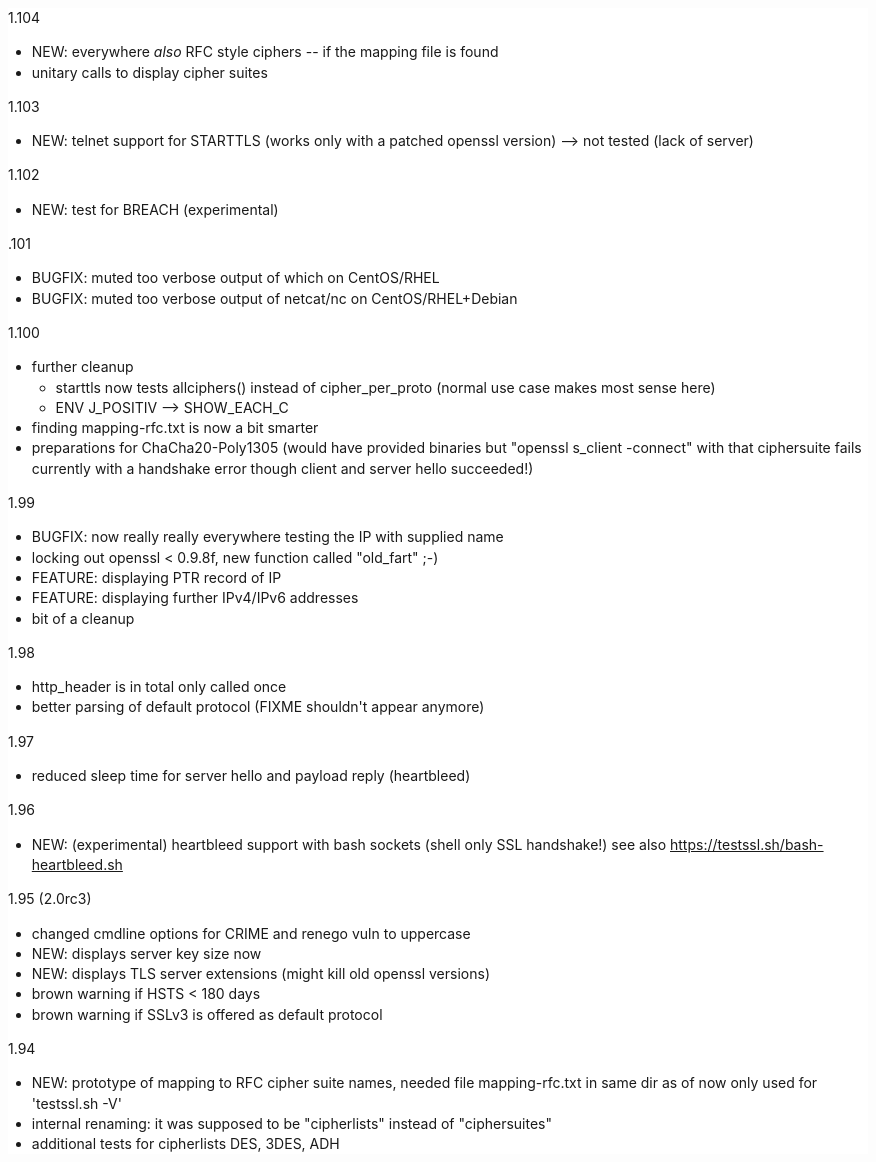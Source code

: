 1.104
- NEW: everywhere *also* RFC style ciphers -- if the mapping file is found
- unitary calls to display cipher suites

1.103
- NEW: telnet support for STARTTLS (works only with a patched openssl version)
  --> not tested (lack of server)

1.102
- NEW: test for BREACH (experimental)

.101
- BUGFIX: muted too verbose output of which on CentOS/RHEL
- BUGFIX: muted too verbose output of netcat/nc on CentOS/RHEL+Debian

1.100
- further cleanup
  - starttls now tests allciphers() instead of cipher_per_proto
      (normal use case makes most sense here)
  - ENV J_POSITIV --> SHOW_EACH_C
- finding mapping-rfc.txt is now a bit smarter
- preparations for ChaCha20-Poly1305 (would have provided binaries but
  "openssl s_client -connect" with that ciphersuite fails currently with
  a handshake error though client and server hello succeeded!)

1.99
- BUGFIX: now really really everywhere testing the IP with supplied name
- locking out openssl < 0.9.8f, new function called "old_fart" ;-)
- FEATURE: displaying PTR record of IP
- FEATURE: displaying further IPv4/IPv6 addresses
- bit of a cleanup

1.98
- http_header is in total only called once
- better parsing of default protocol (FIXME shouldn't appear anymore)

1.97
- reduced sleep time for server hello and payload reply (heartbleed)

1.96
- NEW: (experimental) heartbleed support with bash sockets (shell only SSL handshake!)
  see also https://testssl.sh/bash-heartbleed.sh

1.95 (2.0rc3)
- changed cmdline options for CRIME and renego vuln to uppercase
- NEW: displays server key size now
- NEW: displays TLS server extensions (might kill old openssl versions)
- brown warning if HSTS < 180 days
- brown warning if SSLv3 is offered as default protocol

1.94
- NEW: prototype of mapping to RFC cipher suite names, needed file mapping-rfc.txt in same dir
  as of now only used for 'testssl.sh -V'
- internal renaming: it was supposed to be "cipherlists" instead of "ciphersuites"
- additional tests for cipherlists DES, 3DES, ADH
